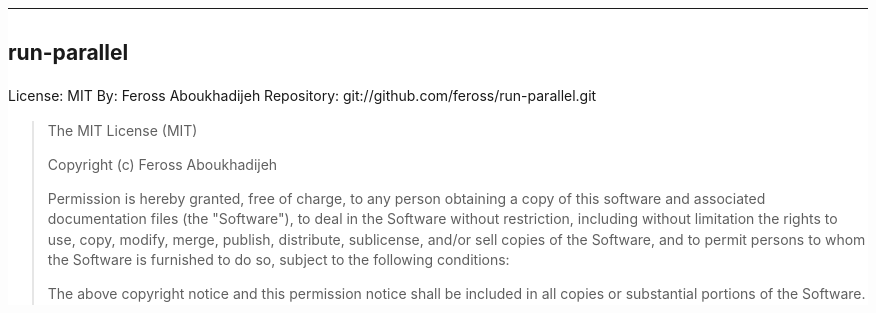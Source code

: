 ---------------------------------------

## run-parallel
License: MIT
By: Feross Aboukhadijeh
Repository: git://github.com/feross/run-parallel.git

> The MIT License (MIT)
> 
> Copyright (c) Feross Aboukhadijeh
> 
> Permission is hereby granted, free of charge, to any person obtaining a copy of
> this software and associated documentation files (the "Software"), to deal in
> the Software without restriction, including without limitation the rights to
> use, copy, modify, merge, publish, distribute, sublicense, and/or sell copies of
> the Software, and to permit persons to whom the Software is furnished to do so,
> subject to the following conditions:
> 
> The above copyright notice and this permission notice shall be included in all
> copies or substantial portions of the Software.
> 
